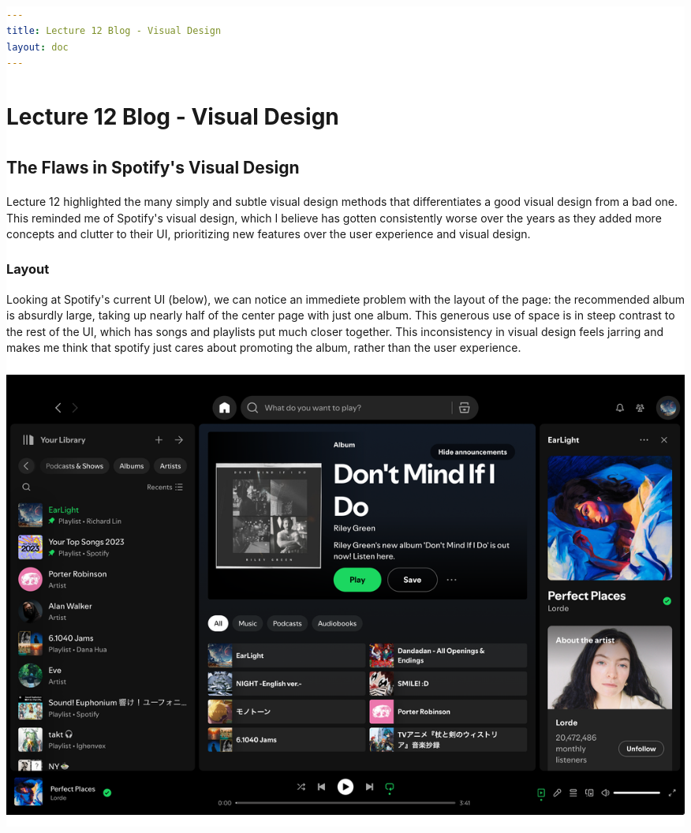 ```yaml
---
title: Lecture 12 Blog - Visual Design
layout: doc
---
```


# Lecture 12 Blog - Visual Design

## The Flaws in Spotify's Visual Design

Lecture 12 highlighted the many simply and subtle visual design methods that differentiates a good visual design from a bad one. This reminded me of Spotify's visual design, which I believe has gotten consistently worse over the years as they added more concepts and clutter to their UI, prioritizing new features over the user experience and visual design.

### Layout

Looking at Spotify's current UI (below), we can notice an immediete problem with the layout of the page: the recommended album is absurdly large, taking up nearly half of the center page with just one album. This generous use of space is in steep contrast to the rest of the UI, which has songs and playlists put much closer together. This inconsistency in visual design feels jarring and makes me think that spotify just cares about promoting the album, rather than the user experience.

<img src="./assets/images/lecture12/spotify-layout.png" alt="Spotify UI: Layout" style="width:100%; margin-top: 10px; margin-bottom: 10px;"/>
